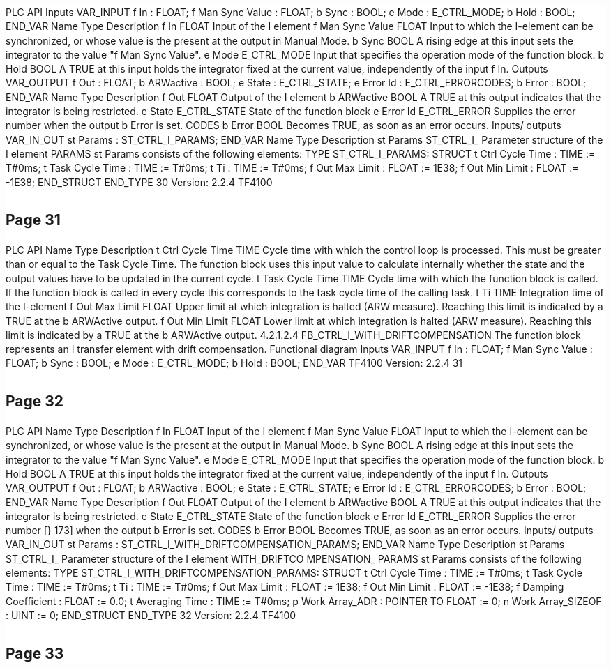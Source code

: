 PLC API Inputs VAR_INPUT f In : FLOAT; f Man Sync Value : FLOAT; b Sync : BOOL; e Mode : E_CTRL_MODE; b Hold : BOOL; END_VAR Name Type Description f In FLOAT Input of the I element f Man Sync Value FLOAT Input to which the I-element can be synchronized, or whose value is the present at the output in Manual Mode. b Sync BOOL A rising edge at this input sets the integrator to the value "f Man Sync Value". e Mode E_CTRL_MODE Input that specifies the operation mode of the function block. b Hold BOOL A TRUE at this input holds the integrator fixed at the current value, independently of the input f In. Outputs VAR_OUTPUT f Out : FLOAT; b ARWactive : BOOL; e State : E_CTRL_STATE; e Error Id : E_CTRL_ERRORCODES; b Error : BOOL; END_VAR Name Type Description f Out FLOAT Output of the I element b ARWactive BOOL A TRUE at this output indicates that the integrator is being restricted. e State E_CTRL_STATE State of the function block e Error Id E_CTRL_ERROR Supplies the error number when the output b Error is set. CODES b Error BOOL Becomes TRUE, as soon as an error occurs. Inputs/ outputs VAR_IN_OUT st Params : ST_CTRL_I_PARAMS; END_VAR Name Type Description st Params ST_CTRL_I_ Parameter structure of the I element PARAMS st Params consists of the following elements: TYPE ST_CTRL_I_PARAMS: STRUCT t Ctrl Cycle Time : TIME := T#0ms; t Task Cycle Time : TIME := T#0ms; t Ti : TIME := T#0ms; f Out Max Limit : FLOAT := 1E38; f Out Min Limit : FLOAT := -1E38; END_STRUCT END_TYPE 30 Version: 2.2.4 TF4100
## Page 31

PLC API Name Type Description t Ctrl Cycle Time TIME Cycle time with which the control loop is processed. This must be greater than or equal to the Task Cycle Time. The function block uses this input value to calculate internally whether the state and the output values have to be updated in the current cycle. t Task Cycle Time TIME Cycle time with which the function block is called. If the function block is called in every cycle this corresponds to the task cycle time of the calling task. t Ti TIME Integration time of the I-element f Out Max Limit FLOAT Upper limit at which integration is halted (ARW measure). Reaching this limit is indicated by a TRUE at the b ARWActive output. f Out Min Limit FLOAT Lower limit at which integration is halted (ARW measure). Reaching this limit is indicated by a TRUE at the b ARWActive output. 4.2.1.2.4 FB_CTRL_I_WITH_DRIFTCOMPENSATION The function block represents an I transfer element with drift compensation. Functional diagram Inputs VAR_INPUT f In : FLOAT; f Man Sync Value : FLOAT; b Sync : BOOL; e Mode : E_CTRL_MODE; b Hold : BOOL; END_VAR TF4100 Version: 2.2.4 31
## Page 32

PLC API Name Type Description f In FLOAT Input of the I element f Man Sync Value FLOAT Input to which the I-element can be synchronized, or whose value is the present at the output in Manual Mode. b Sync BOOL A rising edge at this input sets the integrator to the value "f Man Sync Value". e Mode E_CTRL_MODE Input that specifies the operation mode of the function block. b Hold BOOL A TRUE at this input holds the integrator fixed at the current value, independently of the input f In. Outputs VAR_OUTPUT f Out : FLOAT; b ARWactive : BOOL; e State : E_CTRL_STATE; e Error Id : E_CTRL_ERRORCODES; b Error : BOOL; END_VAR Name Type Description f Out FLOAT Output of the I element b ARWactive BOOL A TRUE at this output indicates that the integrator is being restricted. e State E_CTRL_STATE State of the function block e Error Id E_CTRL_ERROR Supplies the error number [} 173] when the output b Error is set. CODES b Error BOOL Becomes TRUE, as soon as an error occurs. Inputs/ outputs VAR_IN_OUT st Params : ST_CTRL_I_WITH_DRIFTCOMPENSATION_PARAMS; END_VAR Name Type Description st Params ST_CTRL_I_ Parameter structure of the I element WITH_DRIFTCO MPENSATION_ PARAMS st Params consists of the following elements: TYPE ST_CTRL_I_WITH_DRIFTCOMPENSATION_PARAMS: STRUCT t Ctrl Cycle Time : TIME := T#0ms; t Task Cycle Time : TIME := T#0ms; t Ti : TIME := T#0ms; f Out Max Limit : FLOAT := 1E38; f Out Min Limit : FLOAT := -1E38; f Damping Coefficient : FLOAT := 0.0; t Averaging Time : TIME := T#0ms; p Work Array_ADR : POINTER TO FLOAT := 0; n Work Array_SIZEOF : UINT := 0; END_STRUCT END_TYPE 32 Version: 2.2.4 TF4100
## Page 33
